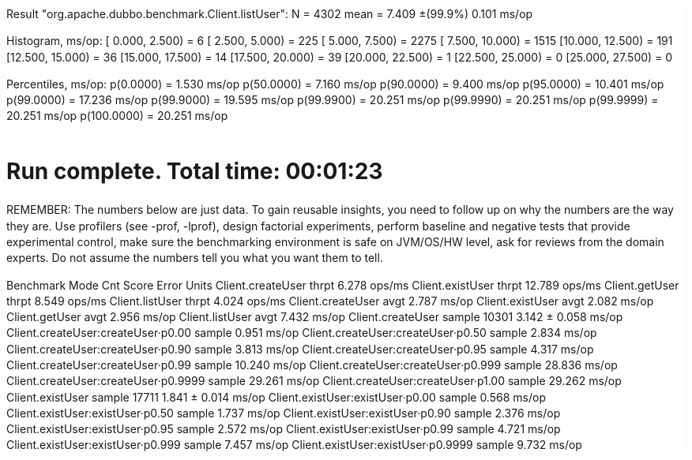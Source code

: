 

Result "org.apache.dubbo.benchmark.Client.listUser":
  N = 4302
  mean =      7.409 ±(99.9%) 0.101 ms/op

  Histogram, ms/op:
    [ 0.000,  2.500) = 6 
    [ 2.500,  5.000) = 225 
    [ 5.000,  7.500) = 2275 
    [ 7.500, 10.000) = 1515 
    [10.000, 12.500) = 191 
    [12.500, 15.000) = 36 
    [15.000, 17.500) = 14 
    [17.500, 20.000) = 39 
    [20.000, 22.500) = 1 
    [22.500, 25.000) = 0 
    [25.000, 27.500) = 0 

  Percentiles, ms/op:
      p(0.0000) =      1.530 ms/op
     p(50.0000) =      7.160 ms/op
     p(90.0000) =      9.400 ms/op
     p(95.0000) =     10.401 ms/op
     p(99.0000) =     17.236 ms/op
     p(99.9000) =     19.595 ms/op
     p(99.9900) =     20.251 ms/op
     p(99.9990) =     20.251 ms/op
     p(99.9999) =     20.251 ms/op
    p(100.0000) =     20.251 ms/op


# Run complete. Total time: 00:01:23

REMEMBER: The numbers below are just data. To gain reusable insights, you need to follow up on
why the numbers are the way they are. Use profilers (see -prof, -lprof), design factorial
experiments, perform baseline and negative tests that provide experimental control, make sure
the benchmarking environment is safe on JVM/OS/HW level, ask for reviews from the domain experts.
Do not assume the numbers tell you what you want them to tell.

Benchmark                               Mode    Cnt   Score   Error   Units
Client.createUser                      thrpt          6.278          ops/ms
Client.existUser                       thrpt         12.789          ops/ms
Client.getUser                         thrpt          8.549          ops/ms
Client.listUser                        thrpt          4.024          ops/ms
Client.createUser                       avgt          2.787           ms/op
Client.existUser                        avgt          2.082           ms/op
Client.getUser                          avgt          2.956           ms/op
Client.listUser                         avgt          7.432           ms/op
Client.createUser                     sample  10301   3.142 ± 0.058   ms/op
Client.createUser:createUser·p0.00    sample          0.951           ms/op
Client.createUser:createUser·p0.50    sample          2.834           ms/op
Client.createUser:createUser·p0.90    sample          3.813           ms/op
Client.createUser:createUser·p0.95    sample          4.317           ms/op
Client.createUser:createUser·p0.99    sample         10.240           ms/op
Client.createUser:createUser·p0.999   sample         28.836           ms/op
Client.createUser:createUser·p0.9999  sample         29.261           ms/op
Client.createUser:createUser·p1.00    sample         29.262           ms/op
Client.existUser                      sample  17711   1.841 ± 0.014   ms/op
Client.existUser:existUser·p0.00      sample          0.568           ms/op
Client.existUser:existUser·p0.50      sample          1.737           ms/op
Client.existUser:existUser·p0.90      sample          2.376           ms/op
Client.existUser:existUser·p0.95      sample          2.572           ms/op
Client.existUser:existUser·p0.99      sample          4.721           ms/op
Client.existUser:existUser·p0.999     sample          7.457           ms/op
Client.existUser:existUser·p0.9999    sample          9.732           ms/op